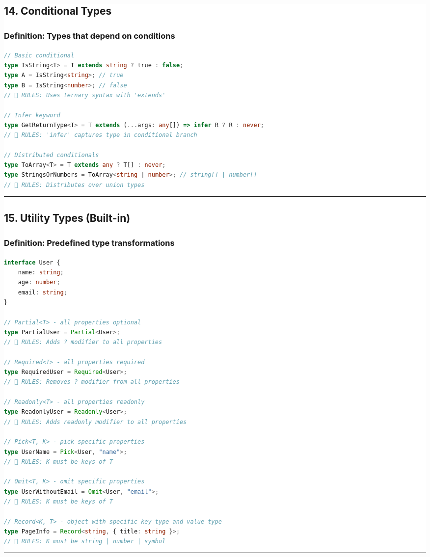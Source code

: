 ## 14. **Conditional Types**

### **Definition**: Types that depend on conditions

```typescript
// Basic conditional
type IsString<T> = T extends string ? true : false;
type A = IsString<string>; // true
type B = IsString<number>; // false
// 🚨 RULES: Uses ternary syntax with 'extends'

// Infer keyword
type GetReturnType<T> = T extends (...args: any[]) => infer R ? R : never;
// 🚨 RULES: 'infer' captures type in conditional branch

// Distributed conditionals
type ToArray<T> = T extends any ? T[] : never;
type StringsOrNumbers = ToArray<string | number>; // string[] | number[]
// 🚨 RULES: Distributes over union types
```

---

## 15. **Utility Types (Built-in)**

### **Definition**: Predefined type transformations

```typescript
interface User {
    name: string;
    age: number;
    email: string;
}

// Partial<T> - all properties optional
type PartialUser = Partial<User>;
// 🚨 RULES: Adds ? modifier to all properties

// Required<T> - all properties required
type RequiredUser = Required<User>;
// 🚨 RULES: Removes ? modifier from all properties

// Readonly<T> - all properties readonly
type ReadonlyUser = Readonly<User>;
// 🚨 RULES: Adds readonly modifier to all properties

// Pick<T, K> - pick specific properties
type UserName = Pick<User, "name">;
// 🚨 RULES: K must be keys of T

// Omit<T, K> - omit specific properties
type UserWithoutEmail = Omit<User, "email">;
// 🚨 RULES: K must be keys of T

// Record<K, T> - object with specific key type and value type
type PageInfo = Record<string, { title: string }>;
// 🚨 RULES: K must be string | number | symbol
```

---